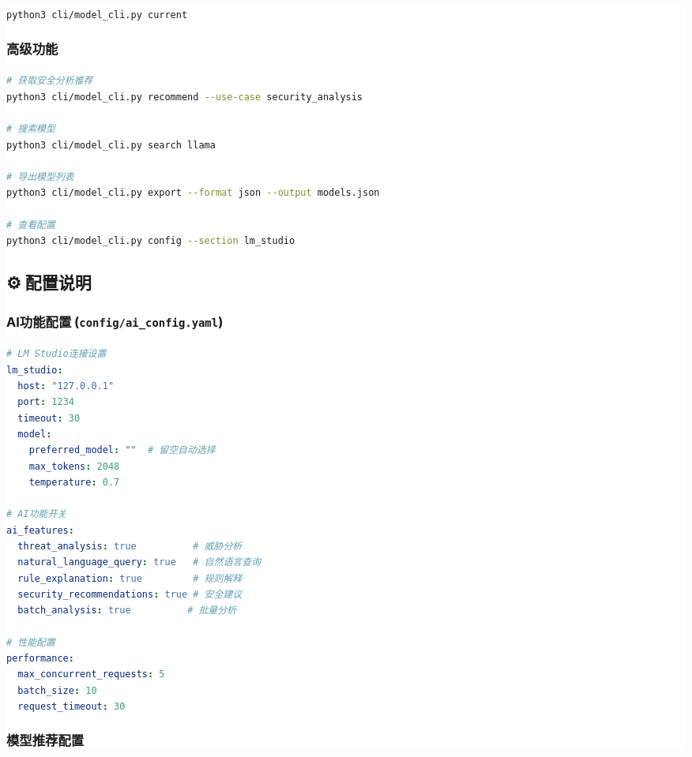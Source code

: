 ```bash
python3 cli/model_cli.py current
```

### 高级功能

```bash
# 获取安全分析推荐
python3 cli/model_cli.py recommend --use-case security_analysis

# 搜索模型
python3 cli/model_cli.py search llama

# 导出模型列表
python3 cli/model_cli.py export --format json --output models.json

# 查看配置
python3 cli/model_cli.py config --section lm_studio
```

## ⚙️ 配置说明

### AI功能配置 (`config/ai_config.yaml`)

```yaml
# LM Studio连接设置
lm_studio:
  host: "127.0.0.1"
  port: 1234
  timeout: 30
  model:
    preferred_model: ""  # 留空自动选择
    max_tokens: 2048
    temperature: 0.7

# AI功能开关
ai_features:
  threat_analysis: true          # 威胁分析
  natural_language_query: true   # 自然语言查询
  rule_explanation: true         # 规则解释
  security_recommendations: true # 安全建议
  batch_analysis: true          # 批量分析

# 性能配置
performance:
  max_concurrent_requests: 5
  batch_size: 10
  request_timeout: 30
```

### 模型推荐配置
